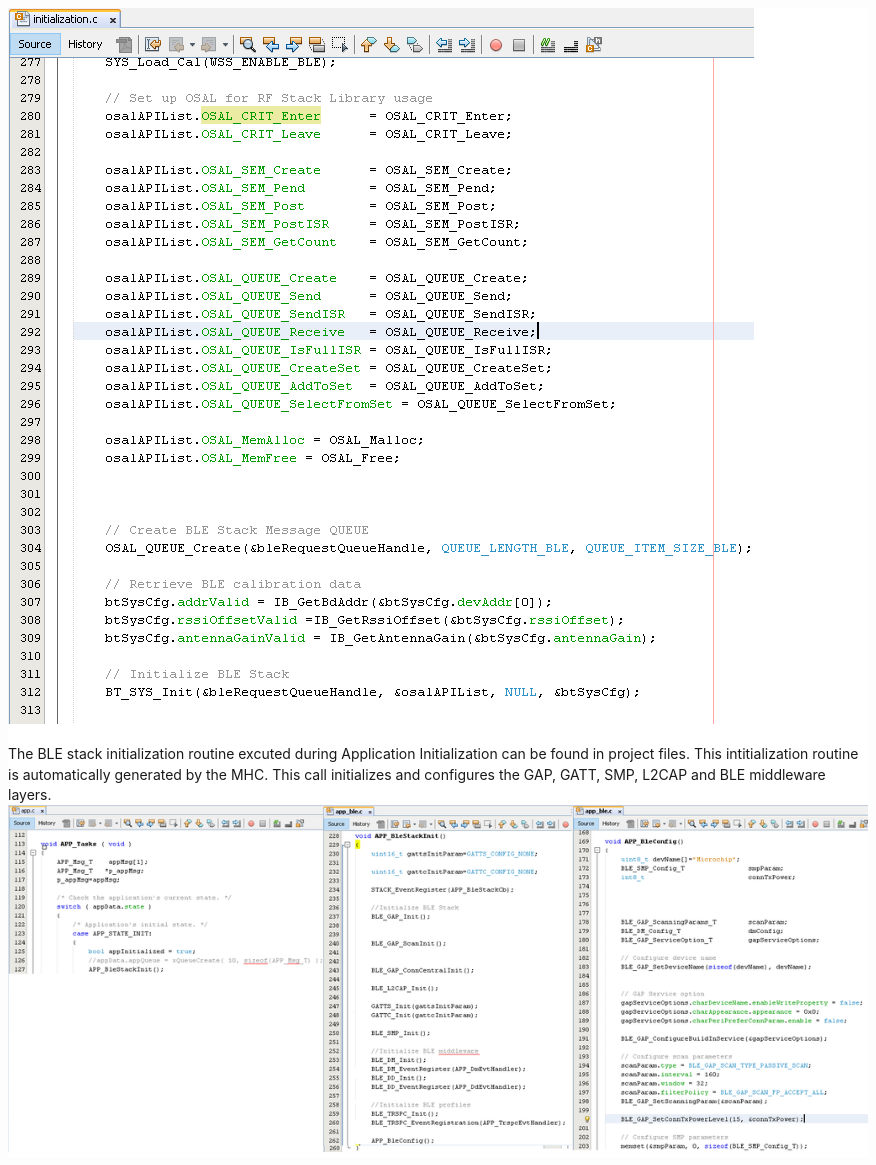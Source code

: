 ![](media/trp_uart_5.png)

The BLE stack initialization routine excuted during Application Initialization can be found in project files. This intitialization routine is automatically generated by the MHC. This call initializes and configures the GAP, GATT, SMP, L2CAP and BLE middleware layers.
![](media/trp_uart_7.PNG)
